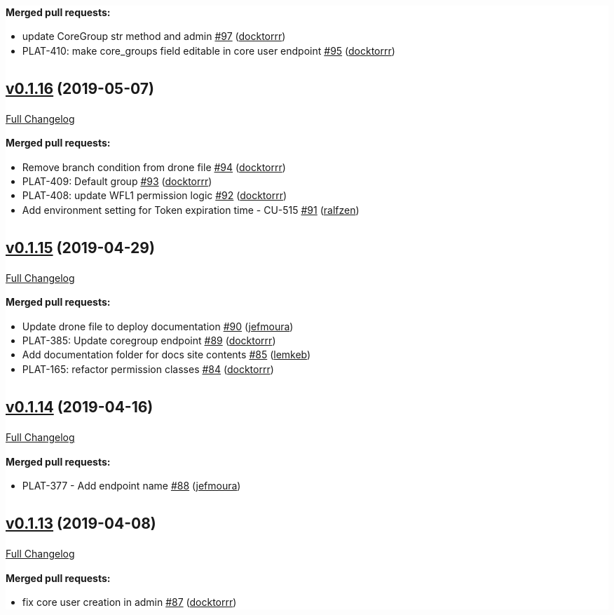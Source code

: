 **Merged pull requests:**

- update CoreGroup str method and admin [\#97](https://github.com/buildlyio/buildly-core/pull/97) ([docktorrr](https://github.com/docktorrr))
- PLAT-410: make core\_groups field editable in core user endpoint [\#95](https://github.com/buildlyio/buildly-core/pull/95) ([docktorrr](https://github.com/docktorrr))

## [v0.1.16](https://github.com/buildlyio/buildly-core/tree/v0.1.16) (2019-05-07)
[Full Changelog](https://github.com/buildlyio/buildly-core/compare/v0.1.15...v0.1.16)

**Merged pull requests:**

- Remove branch condition from drone file [\#94](https://github.com/buildlyio/buildly-core/pull/94) ([docktorrr](https://github.com/docktorrr))
- PLAT-409: Default group [\#93](https://github.com/buildlyio/buildly-core/pull/93) ([docktorrr](https://github.com/docktorrr))
- PLAT-408: update WFL1 permission logic [\#92](https://github.com/buildlyio/buildly-core/pull/92) ([docktorrr](https://github.com/docktorrr))
- Add environment setting for Token expiration time - CU-515 [\#91](https://github.com/buildlyio/buildly-core/pull/91) ([ralfzen](https://github.com/ralfzen))

## [v0.1.15](https://github.com/buildlyio/buildly-core/tree/v0.1.15) (2019-04-29)
[Full Changelog](https://github.com/buildlyio/buildly-core/compare/v0.1.14...v0.1.15)

**Merged pull requests:**

- Update drone file to deploy documentation [\#90](https://github.com/buildlyio/buildly-core/pull/90) ([jefmoura](https://github.com/jefmoura))
- PLAT-385: Update coregroup endpoint [\#89](https://github.com/buildlyio/buildly-core/pull/89) ([docktorrr](https://github.com/docktorrr))
- Add documentation folder for docs site contents [\#85](https://github.com/buildlyio/buildly-core/pull/85) ([lemkeb](https://github.com/lemkeb))
- PLAT-165: refactor permission classes [\#84](https://github.com/buildlyio/buildly-core/pull/84) ([docktorrr](https://github.com/docktorrr))

## [v0.1.14](https://github.com/buildlyio/buildly-core/tree/v0.1.14) (2019-04-16)
[Full Changelog](https://github.com/buildlyio/buildly-core/compare/v0.1.13...v0.1.14)

**Merged pull requests:**

- PLAT-377 - Add endpoint name [\#88](https://github.com/buildlyio/buildly-core/pull/88) ([jefmoura](https://github.com/jefmoura))

## [v0.1.13](https://github.com/buildlyio/buildly-core/tree/v0.1.13) (2019-04-08)
[Full Changelog](https://github.com/buildlyio/buildly-core/compare/v0.1.12...v0.1.13)

**Merged pull requests:**

- fix core user creation in admin [\#87](https://github.com/buildlyio/buildly-core/pull/87) ([docktorrr](https://github.com/docktorrr))
